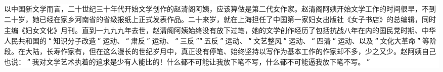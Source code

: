  </p>
 <p class="MsoNormal">
  <span lang="ZH-CN" style="FONT-FAMILY: 宋体">
   以中国新文学而言，二十世纪三十年代开始文学创作的赵清阁阿姨，应该算做是第二代女作家。赵清阁阿姨开始文学工作的时间很早，不到二十岁，她已经在家乡河南省的省级报纸上正式发表作品。二十来岁，就在上海担任了中国第一家妇女出版社《女子书店》的总编辑，同时主编《妇女文化》月刊。直到一九九九年去世，赵清阁阿姨始终没有放下过笔，她的文学创作经历了包括抗战八年在内的国民党时期、中华人民共和国的
  </span>
  “
  <span lang="ZH-CN" style="FONT-FAMILY: 宋体">
   知识分子改造
  </span>
  ”
  <span lang="ZH-CN" style="FONT-FAMILY: 宋体">
   运动、
  </span>
  “
  <span lang="ZH-CN" style="FONT-FAMILY: 宋体">
   肃反
  </span>
  ”
  <span lang="ZH-CN" style="FONT-FAMILY: 宋体">
   运动、
  </span>
  “
  <span lang="ZH-CN" style="FONT-FAMILY: 宋体">
   三反
  </span>
  ”“
  <span lang="ZH-CN" style="FONT-FAMILY: 宋体">
   五反
  </span>
  ”
  <span lang="ZH-CN" style="FONT-FAMILY: 宋体">
   运动、
  </span>
  “
  <span lang="ZH-CN" style="FONT-FAMILY: 宋体">
   文艺整风
  </span>
  ”
  <span lang="ZH-CN" style="FONT-FAMILY: 宋体">
   运动、
  </span>
  “
  <span lang="ZH-CN" style="FONT-FAMILY: 宋体">
   四清
  </span>
  ”
  <span lang="ZH-CN" style="FONT-FAMILY: 宋体">
   运动、以及
  </span>
  “
  <span lang="ZH-CN" style="FONT-FAMILY: 宋体">
   文化大革命
  </span>
  ”
  <span lang="ZH-CN" style="FONT-FAMILY: 宋体">
   等阶段。在大陆，长寿作家有，但在这么漫长的世纪岁月中，真正没有停笔、始终坚持以写作为基本工作的作家却不多，少之又少。赵阿姨自己也说：
  </span>
  “
  <span lang="ZH-CN" style="FONT-FAMILY: 宋体">
   我对文学艺术执着的追求是少有人能比的！什么都不可能让我放下笔不写，什么都不可能逼我放下笔不写。
  </span>
  ”
  <span lang="ZH-CN" style="FONT-FAMILY: 宋体">